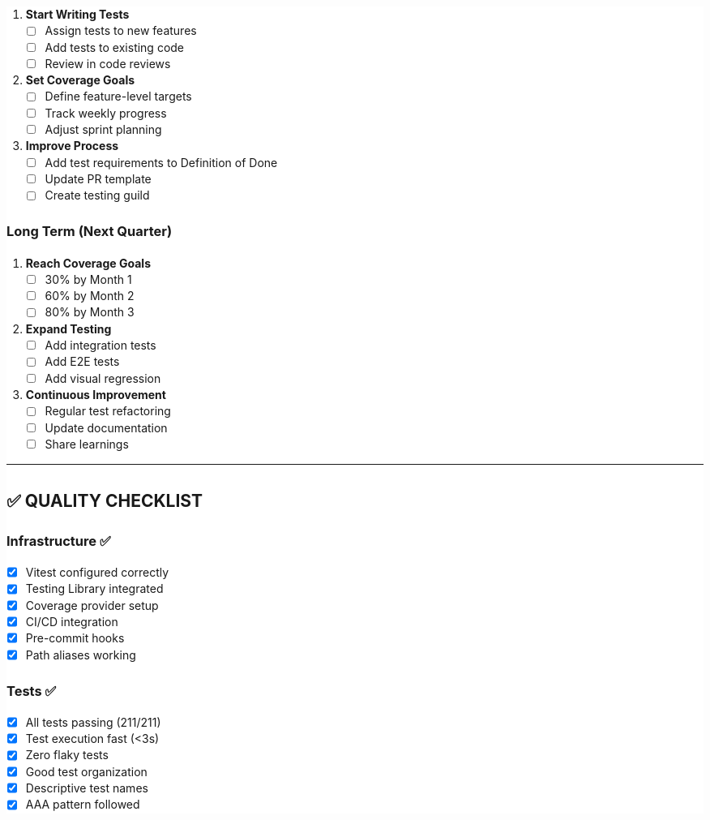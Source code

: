1. **Start Writing Tests**
   - [ ] Assign tests to new features
   - [ ] Add tests to existing code
   - [ ] Review in code reviews

2. **Set Coverage Goals**
   - [ ] Define feature-level targets
   - [ ] Track weekly progress
   - [ ] Adjust sprint planning

3. **Improve Process**
   - [ ] Add test requirements to Definition of Done
   - [ ] Update PR template
   - [ ] Create testing guild

### Long Term (Next Quarter)

1. **Reach Coverage Goals**
   - [ ] 30% by Month 1
   - [ ] 60% by Month 2
   - [ ] 80% by Month 3

2. **Expand Testing**
   - [ ] Add integration tests
   - [ ] Add E2E tests
   - [ ] Add visual regression

3. **Continuous Improvement**
   - [ ] Regular test refactoring
   - [ ] Update documentation
   - [ ] Share learnings

---

## ✅ QUALITY CHECKLIST

### Infrastructure ✅

- [x] Vitest configured correctly
- [x] Testing Library integrated
- [x] Coverage provider setup
- [x] CI/CD integration
- [x] Pre-commit hooks
- [x] Path aliases working

### Tests ✅

- [x] All tests passing (211/211)
- [x] Test execution fast (<3s)
- [x] Zero flaky tests
- [x] Good test organization
- [x] Descriptive test names
- [x] AAA pattern followed

